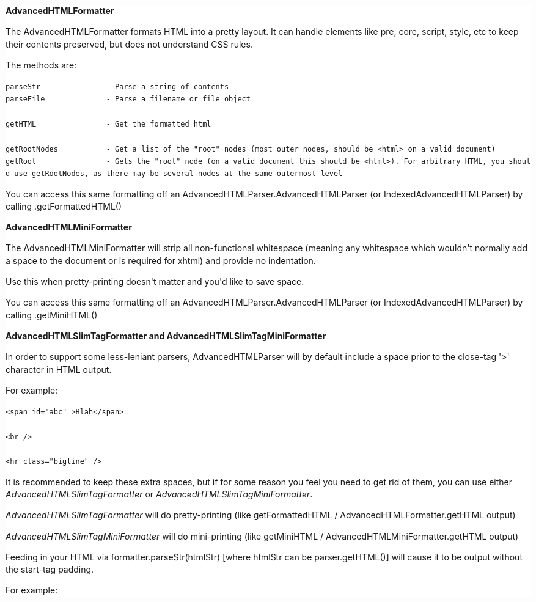 **AdvancedHTMLFormatter**

The AdvancedHTMLFormatter formats HTML into a pretty layout. It can handle elements like pre, core, script, style, etc to keep their contents preserved, but does not understand CSS rules.

The methods are:

	parseStr               - Parse a string of contents
	parseFile              - Parse a filename or file object

	getHTML                - Get the formatted html

	getRootNodes           - Get a list of the "root" nodes (most outer nodes, should be <html> on a valid document)
	getRoot                - Gets the "root" node (on a valid document this should be <html>). For arbitrary HTML, you should use getRootNodes, as there may be several nodes at the same outermost level


You can access this same formatting off an AdvancedHTMLParser.AdvancedHTMLParser (or IndexedAdvancedHTMLParser) by calling .getFormattedHTML()


**AdvancedHTMLMiniFormatter**

The AdvancedHTMLMiniFormatter will strip all non-functional whitespace (meaning any whitespace which wouldn't normally add a space to the document or is required for xhtml) and provide no indentation.

Use this when pretty-printing doesn't matter and you'd like to save space.


You can access this same formatting off an AdvancedHTMLParser.AdvancedHTMLParser (or IndexedAdvancedHTMLParser) by calling .getMiniHTML()


**AdvancedHTMLSlimTagFormatter and AdvancedHTMLSlimTagMiniFormatter**

In order to support some less-leniant parsers, AdvancedHTMLParser will by default include a space prior to the close-tag '>' character in HTML output.

For example:

	<span id="abc" >Blah</span>

	<br />

	<hr class="bigline" />


It is recommended to keep these extra spaces, but if for some reason you feel you need to get rid of them, you can use either *AdvancedHTMLSlimTagFormatter* or *AdvancedHTMLSlimTagMiniFormatter*.


*AdvancedHTMLSlimTagFormatter* will do pretty-printing (like getFormattedHTML / AdvancedHTMLFormatter.getHTML output)

*AdvancedHTMLSlimTagMiniFormatter* will do mini-printing (like getMiniHTML / AdvancedHTMLMiniFormatter.getHTML output)


Feeding in your HTML via formatter.parseStr(htmlStr) [where htmlStr can be parser.getHTML()] will cause it to be output without the start-tag padding.

For example:
